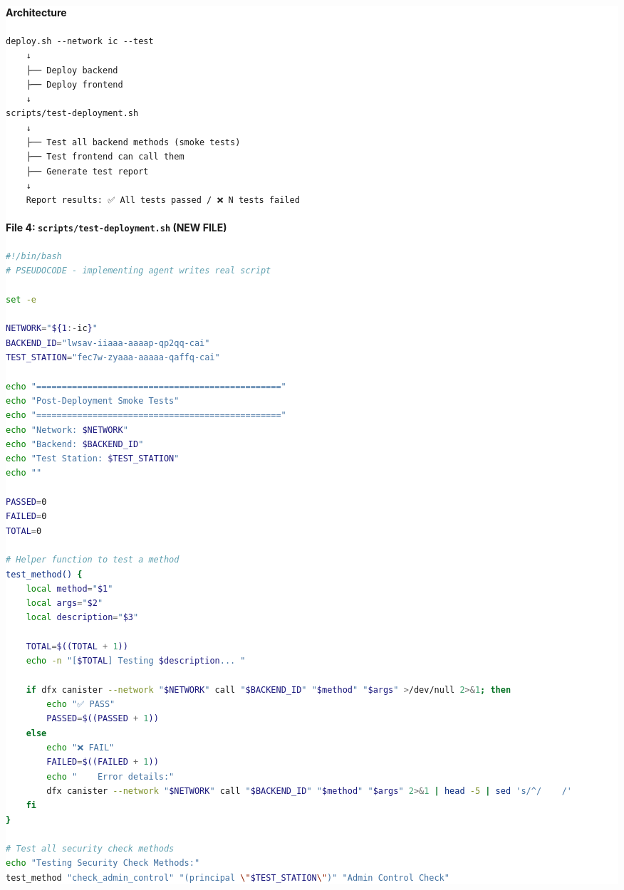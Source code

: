 #### Architecture

```
deploy.sh --network ic --test
    ↓
    ├── Deploy backend
    ├── Deploy frontend
    ↓
scripts/test-deployment.sh
    ↓
    ├── Test all backend methods (smoke tests)
    ├── Test frontend can call them
    ├── Generate test report
    ↓
    Report results: ✅ All tests passed / ❌ N tests failed
```

#### File 4: `scripts/test-deployment.sh` (NEW FILE)

```bash
#!/bin/bash
# PSEUDOCODE - implementing agent writes real script

set -e

NETWORK="${1:-ic}"
BACKEND_ID="lwsav-iiaaa-aaaap-qp2qq-cai"
TEST_STATION="fec7w-zyaaa-aaaaa-qaffq-cai"

echo "================================================"
echo "Post-Deployment Smoke Tests"
echo "================================================"
echo "Network: $NETWORK"
echo "Backend: $BACKEND_ID"
echo "Test Station: $TEST_STATION"
echo ""

PASSED=0
FAILED=0
TOTAL=0

# Helper function to test a method
test_method() {
    local method="$1"
    local args="$2"
    local description="$3"

    TOTAL=$((TOTAL + 1))
    echo -n "[$TOTAL] Testing $description... "

    if dfx canister --network "$NETWORK" call "$BACKEND_ID" "$method" "$args" >/dev/null 2>&1; then
        echo "✅ PASS"
        PASSED=$((PASSED + 1))
    else
        echo "❌ FAIL"
        FAILED=$((FAILED + 1))
        echo "    Error details:"
        dfx canister --network "$NETWORK" call "$BACKEND_ID" "$method" "$args" 2>&1 | head -5 | sed 's/^/    /'
    fi
}

# Test all security check methods
echo "Testing Security Check Methods:"
test_method "check_admin_control" "(principal \"$TEST_STATION\")" "Admin Control Check"
```
